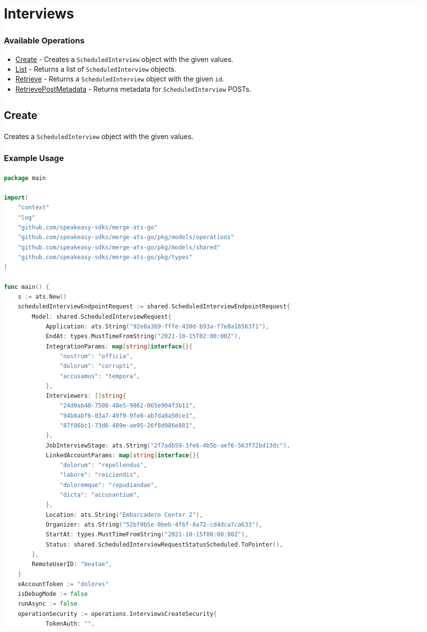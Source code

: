 # Interviews

### Available Operations

* [Create](#create) - Creates a `ScheduledInterview` object with the given values.
* [List](#list) - Returns a list of `ScheduledInterview` objects.
* [Retrieve](#retrieve) - Returns a `ScheduledInterview` object with the given `id`.
* [RetrievePostMetadata](#retrievepostmetadata) - Returns metadata for `ScheduledInterview` POSTs.

## Create

Creates a `ScheduledInterview` object with the given values.

### Example Usage

```go
package main

import(
	"context"
	"log"
	"github.com/speakeasy-sdks/merge-ats-go"
	"github.com/speakeasy-sdks/merge-ats-go/pkg/models/operations"
	"github.com/speakeasy-sdks/merge-ats-go/pkg/models/shared"
	"github.com/speakeasy-sdks/merge-ats-go/pkg/types"
)

func main() {
    s := ats.New()
    scheduledInterviewEndpointRequest := shared.ScheduledInterviewEndpointRequest{
        Model: shared.ScheduledInterviewRequest{
            Application: ats.String("92e8a369-fffe-430d-b93a-f7e8a16563f1"),
            EndAt: types.MustTimeFromString("2021-10-15T02:00:00Z"),
            IntegrationParams: map[string]interface{}{
                "nostrum": "officia",
                "dolorum": "corrupti",
                "accusamus": "tempora",
            },
            Interviewers: []string{
                "24d0ab40-7508-48e5-9862-065e904f3b11",
                "94b8abf6-03a7-49f9-9fe0-ab7da8a50ce1",
                "87f86bc1-73d6-489e-ae95-26f8d986e881",
            },
            JobInterviewStage: ats.String("2f7adb59-3fe6-4b5b-aef6-563f72bd13dc"),
            LinkedAccountParams: map[string]interface{}{
                "dolorum": "repellendus",
                "labore": "reiciendis",
                "doloremque": "repudiandae",
                "dicta": "accusantium",
            },
            Location: ats.String("Embarcadero Center 2"),
            Organizer: ats.String("52bf9b5e-0beb-4f6f-8a72-cd4dca7ca633"),
            StartAt: types.MustTimeFromString("2021-10-15T00:00:00Z"),
            Status: shared.ScheduledInterviewRequestStatusScheduled.ToPointer(),
        },
        RemoteUserID: "beatae",
    }
    xAccountToken := "dolores"
    isDebugMode := false
    runAsync := false
    operationSecurity := operations.InterviewsCreateSecurity{
            TokenAuth: "",
```